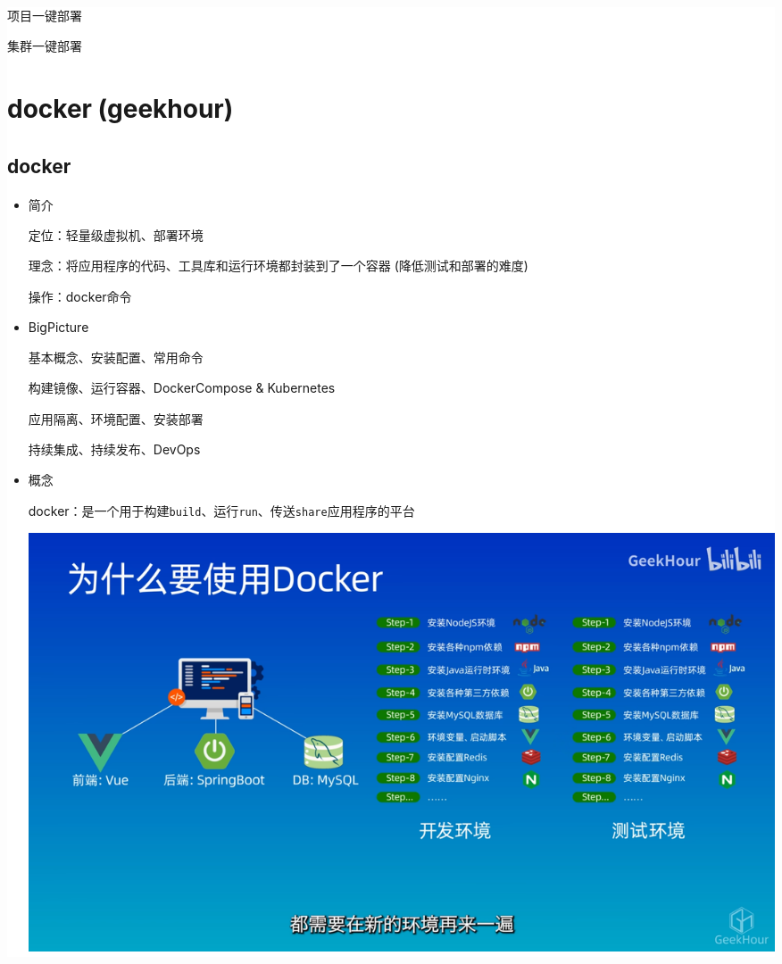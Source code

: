   项目一键部署

  集群一键部署

  



# docker (geekhour)


## docker

- 简介

  定位：轻量级虚拟机、部署环境

  理念：将应用程序的代码、工具库和运行环境都封装到了一个容器 (降低测试和部署的难度)

  操作：docker命令

- BigPicture

  基本概念、安装配置、常用命令

  构建镜像、运行容器、DockerCompose & Kubernetes

  应用隔离、环境配置、安装部署

  持续集成、持续发布、DevOps



- 概念

  docker：是一个用于构建`build`、运行`run`、传送`share`应用程序的平台

  ![](res/Snipaste_2024-03-05_08-22-43.png)
